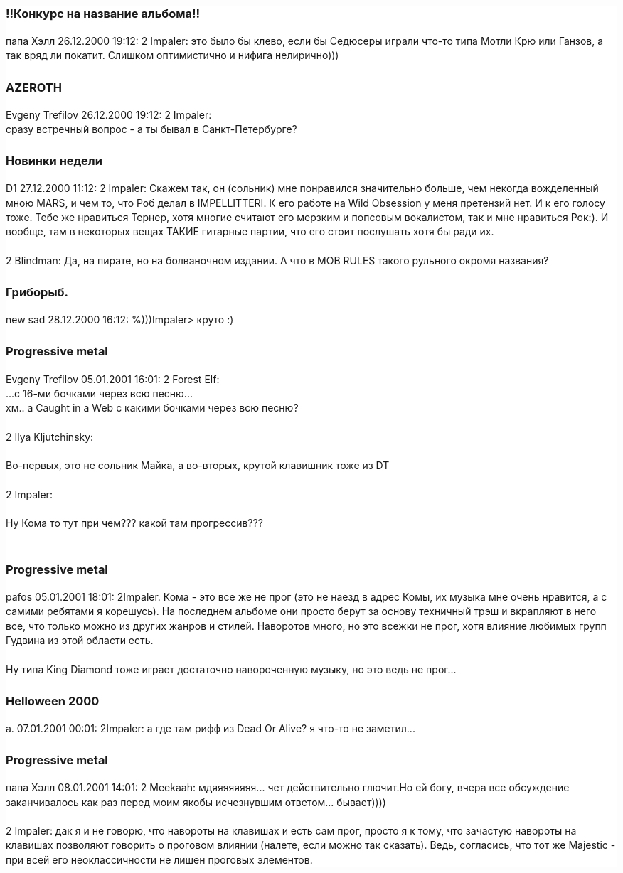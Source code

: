 ### !!Конкурс на название альбома!!

папа Хэлл 26.12.2000 19:12:
2 Impaler: это было бы клево, если бы Седюсеры играли что-то типа Мотли Крю или Ганзов, а так вряд ли покатит. Слишком оптимистично и нифига нелирично)))

### AZEROTH

Evgeny Trefilov 26.12.2000 19:12:
2 Impaler:<BR>сразу встречный вопрос - а ты бывал в Санкт-Петербурге?

### Новинки недели

D1 27.12.2000 11:12:
2 Impaler: Скажем так, он (сольник) мне понравился значительно больше, чем некогда вожделенный мною MARS, и чем то, что Роб делал в IMPELLITTERI. К его работе на Wild Obsession у меня претензий нет. И к его голосу тоже. Тебе же нравиться Тернер, хотя многие считают его мерзким и попсовым вокалистом, так и мне нравиться Рок:). И вообще, там в некоторых вещах ТАКИЕ гитарные партии, что его стоит послушать хотя бы ради их.<BR><BR>2 Blindman: Да, на пирате, но на болваночном издании. А что в MOB RULES такого рульного окромя названия?

### Гриборыб.

new sad 28.12.2000 16:12:
%)))Impaler&gt; круто :)

### Progressive metal

Evgeny Trefilov 05.01.2001 16:01:
2 Forest Elf:<BR>...с 16-ми бочками через всю песню...<BR>хм.. а Caught in a Web с какими бочками через всю песню?<BR><BR>2 Ilya Kljutchinsky:<BR><BR>Во-первых, это не сольник Майка, а во-вторых, крутой клавишник тоже из DT<BR><BR>2 Impaler:<BR><BR>Ну Кома то тут при чем??? какой там прогрессив???<BR><BR>

### Progressive metal

pafos 05.01.2001 18:01:
2Impaler. Кома - это все же не прог (это не наезд в адрес Комы, их музыка мне очень нравится, а с самими ребятами я корешусь). На последнем альбоме они просто берут за основу техничный трэш и вкрапляют в него все, что только можно из других жанров и стилей. Наворотов много, но это всежки не прог, хотя влияние любимых групп Гудвина из этой области есть.<BR><BR>Ну типа King Diamond тоже играет достаточно навороченную музыку, но это ведь не прог...

### Helloween 2000

a. 07.01.2001 00:01:
2Impaler: а где там рифф из Dead Or Alive? я что-то не заметил...

### Progressive metal

папа Хэлл 08.01.2001 14:01:
2 Meekaah: мдяяяяяяяя... чет действительно глючит.Но ей богу, вчера все обсуждение заканчивалось как раз перед моим якобы исчезнувшим ответом... бывает))))<BR><BR>2 Impaler: дак я и не говорю, что навороты на клавишах и есть сам прог, просто я к тому, что зачастую навороты на клавишах позволяют говорить о проговом влиянии (налете, если можно так сказать). Ведь, согласись, что тот же Majestic - при всей его неоклассичности не лишен проговых элементов.
